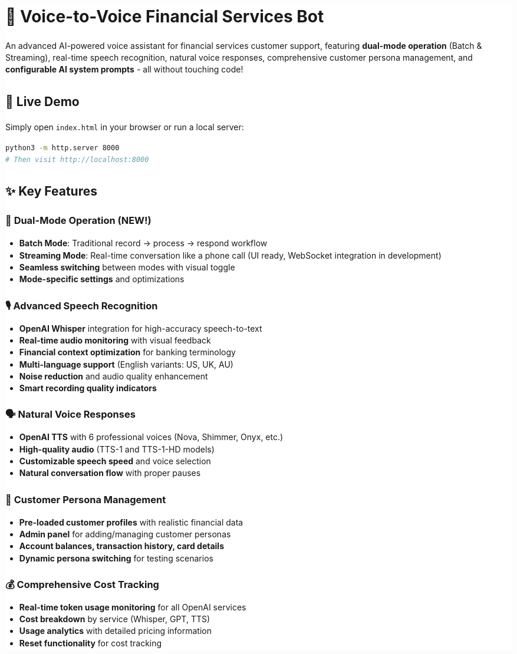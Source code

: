 # 🎤 Voice-to-Voice Financial Services Bot

An advanced AI-powered voice assistant for financial services customer support, featuring **dual-mode operation** (Batch & Streaming), real-time speech recognition, natural voice responses, comprehensive customer persona management, and **configurable AI system prompts** - all without touching code!

## 🚀 Live Demo

Simply open `index.html` in your browser or run a local server:
```bash
python3 -m http.server 8000
# Then visit http://localhost:8000
```

## ✨ Key Features

### 🔄 **Dual-Mode Operation** (NEW!)
- **Batch Mode**: Traditional record → process → respond workflow
- **Streaming Mode**: Real-time conversation like a phone call (UI ready, WebSocket integration in development)
- **Seamless switching** between modes with visual toggle
- **Mode-specific settings** and optimizations

### 🎙️ **Advanced Speech Recognition**
- **OpenAI Whisper** integration for high-accuracy speech-to-text
- **Real-time audio monitoring** with visual feedback
- **Financial context optimization** for banking terminology
- **Multi-language support** (English variants: US, UK, AU)
- **Noise reduction** and audio quality enhancement
- **Smart recording quality indicators**

### 🗣️ **Natural Voice Responses**
- **OpenAI TTS** with 6 professional voices (Nova, Shimmer, Onyx, etc.)
- **High-quality audio** (TTS-1 and TTS-1-HD models)
- **Customizable speech speed** and voice selection
- **Natural conversation flow** with proper pauses

### 👥 **Customer Persona Management**
- **Pre-loaded customer profiles** with realistic financial data
- **Admin panel** for adding/managing customer personas
- **Account balances, transaction history, card details**
- **Dynamic persona switching** for testing scenarios

### 💰 **Comprehensive Cost Tracking**
- **Real-time token usage monitoring** for all OpenAI services
- **Cost breakdown** by service (Whisper, GPT, TTS)
- **Usage analytics** with detailed pricing information
- **Reset functionality** for cost tracking
